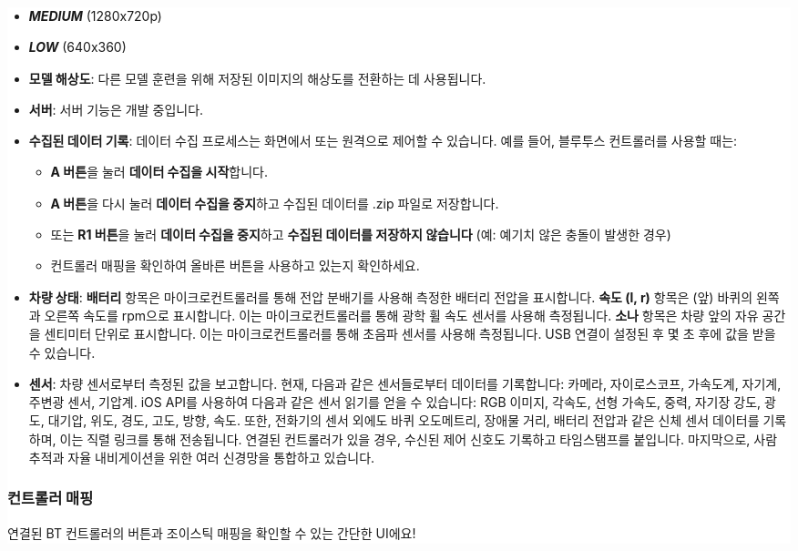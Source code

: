  - ***MEDIUM*** (1280x720p)

  - ***LOW*** (640x360)

- **모델 해상도**: 다른 모델 훈련을 위해 저장된 이미지의 해상도를 전환하는 데 사용됩니다.

- **서버**: 서버 기능은 개발 중입니다.

- **수집된 데이터 기록**: 데이터 수집 프로세스는 화면에서 또는 원격으로 제어할 수 있습니다. 예를 들어, 블루투스 컨트롤러를 사용할 때는:

  - **A 버튼**을 눌러 **데이터 수집을 시작**합니다.

  - **A 버튼**을 다시 눌러 **데이터 수집을 중지**하고 수집된 데이터를 .zip 파일로 저장합니다.

  - 또는 **R1 버튼**을 눌러 **데이터 수집을 중지**하고 **수집된 데이터를 저장하지 않습니다** (예: 예기치 않은 충돌이 발생한 경우)

  - 컨트롤러 매핑을 확인하여 올바른 버튼을 사용하고 있는지 확인하세요.

- **차량 상태**: **배터리** 항목은 마이크로컨트롤러를 통해 전압 분배기를 사용해 측정한 배터리 전압을 표시합니다. **속도 (l, r)** 항목은 (앞) 바퀴의 왼쪽과 오른쪽 속도를 rpm으로 표시합니다. 이는 마이크로컨트롤러를 통해 광학 휠 속도 센서를 사용해 측정됩니다. **소나** 항목은 차량 앞의 자유 공간을 센티미터 단위로 표시합니다. 이는 마이크로컨트롤러를 통해 초음파 센서를 사용해 측정됩니다. USB 연결이 설정된 후 몇 초 후에 값을 받을 수 있습니다.

- **센서**: 차량 센서로부터 측정된 값을 보고합니다. 현재, 다음과 같은 센서들로부터 데이터를 기록합니다: 카메라, 자이로스코프, 가속도계, 자기계, 주변광 센서, 기압계. iOS API를 사용하여 다음과 같은 센서 읽기를 얻을 수 있습니다: RGB 이미지, 각속도, 선형 가속도, 중력, 자기장 강도, 광도, 대기압, 위도, 경도, 고도, 방향, 속도. 또한, 전화기의 센서 외에도 바퀴 오도메트리, 장애물 거리, 배터리 전압과 같은 신체 센서 데이터를 기록하며, 이는 직렬 링크를 통해 전송됩니다. 연결된 컨트롤러가 있을 경우, 수신된 제어 신호도 기록하고 타임스탬프를 붙입니다. 마지막으로, 사람 추적과 자율 내비게이션을 위한 여러 신경망을 통합하고 있습니다.

### 컨트롤러 매핑

연결된 BT 컨트롤러의 버튼과 조이스틱 매핑을 확인할 수 있는 간단한 UI에요!

<p align="left">